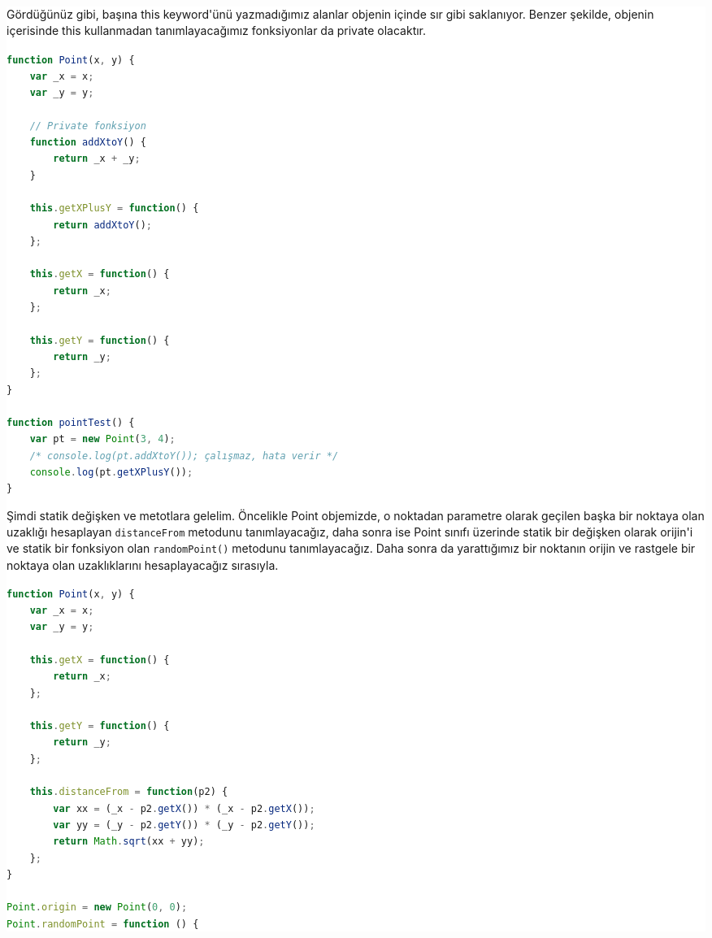 Gördüğünüz gibi, başına this keyword'ünü yazmadığımız alanlar objenin içinde sır gibi saklanıyor.
Benzer şekilde, objenin içerisinde this kullanmadan tanımlayacağımız fonksiyonlar da private olacaktır.

```javascript
function Point(x, y) {
    var _x = x;
    var _y = y;

    // Private fonksiyon
    function addXtoY() {
        return _x + _y;
    }

    this.getXPlusY = function() {
        return addXtoY();
    };

    this.getX = function() {
        return _x;
    };

    this.getY = function() {
        return _y;
    };
}

function pointTest() {
    var pt = new Point(3, 4);
    /* console.log(pt.addXtoY()); çalışmaz, hata verir */
    console.log(pt.getXPlusY());
}
```

Şimdi statik değişken ve metotlara gelelim.
Öncelikle Point objemizde, o noktadan parametre olarak geçilen başka bir noktaya olan uzaklığı hesaplayan
`distanceFrom` metodunu tanımlayacağız, 
daha sonra ise Point sınıfı üzerinde statik bir değişken olarak orijin'i 
ve statik bir fonksiyon olan `randomPoint()` metodunu tanımlayacağız.
Daha sonra da yarattığımız bir noktanın orijin ve rastgele bir noktaya olan uzaklıklarını hesaplayacağız sırasıyla.

```javascript
function Point(x, y) {
    var _x = x;
    var _y = y;

    this.getX = function() {
        return _x;
    };

    this.getY = function() {
        return _y;
    };

    this.distanceFrom = function(p2) {
        var xx = (_x - p2.getX()) * (_x - p2.getX());
        var yy = (_y - p2.getY()) * (_y - p2.getY());
        return Math.sqrt(xx + yy);
    };
}

Point.origin = new Point(0, 0);
Point.randomPoint = function () {
```